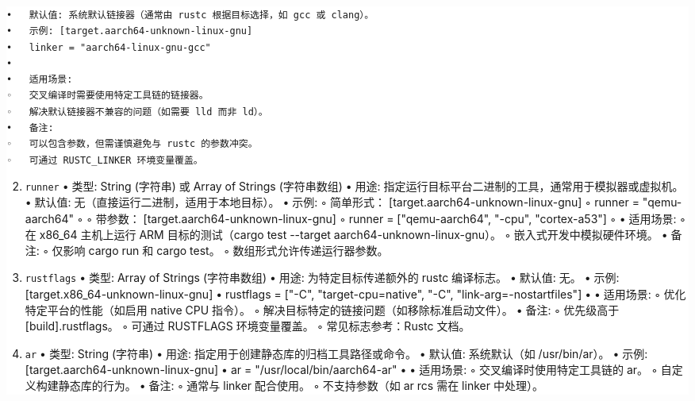 	•	默认值: 系统默认链接器（通常由 rustc 根据目标选择，如 gcc 或 clang）。
	•	示例: [target.aarch64-unknown-linux-gnu]
	•	linker = "aarch64-linux-gnu-gcc"
	•
	•	适用场景:
	◦	交叉编译时需要使用特定工具链的链接器。
	◦	解决默认链接器不兼容的问题（如需要 lld 而非 ld）。
	•	备注:
	◦	可以包含参数，但需谨慎避免与 rustc 的参数冲突。
	◦	可通过 RUSTC_LINKER 环境变量覆盖。

2. `runner`
	•	类型: String (字符串) 或 Array of Strings (字符串数组)
	•	用途: 指定运行目标平台二进制的工具，通常用于模拟器或虚拟机。
	•	默认值: 无（直接运行二进制，适用于本地目标）。
	•	示例:
	◦	简单形式： [target.aarch64-unknown-linux-gnu]
	◦	runner = "qemu-aarch64"
	◦
	◦	带参数： [target.aarch64-unknown-linux-gnu]
	◦	runner = ["qemu-aarch64", "-cpu", "cortex-a53"]
	◦
	•	适用场景:
	◦	在 x86_64 主机上运行 ARM 目标的测试（cargo test --target aarch64-unknown-linux-gnu）。
	◦	嵌入式开发中模拟硬件环境。
	•	备注:
	◦	仅影响 cargo run 和 cargo test。
	◦	数组形式允许传递运行器参数。

3. `rustflags`
	•	类型: Array of Strings (字符串数组)
	•	用途: 为特定目标传递额外的 rustc 编译标志。
	•	默认值: 无。
	•	示例: [target.x86_64-unknown-linux-gnu]
	•	rustflags = ["-C", "target-cpu=native", "-C", "link-arg=-nostartfiles"]
	•
	•	适用场景:
	◦	优化特定平台的性能（如启用 native CPU 指令）。
	◦	解决目标特定的链接问题（如移除标准启动文件）。
	•	备注:
	◦	优先级高于 [build].rustflags。
	◦	可通过 RUSTFLAGS 环境变量覆盖。
	◦	常见标志参考：Rustc 文档。

4. `ar`
	•	类型: String (字符串)
	•	用途: 指定用于创建静态库的归档工具路径或命令。
	•	默认值: 系统默认（如 /usr/bin/ar）。
	•	示例: [target.aarch64-unknown-linux-gnu]
	•	ar = "/usr/local/bin/aarch64-ar"
	•
	•	适用场景:
	◦	交叉编译时使用特定工具链的 ar。
	◦	自定义构建静态库的行为。
	•	备注:
	◦	通常与 linker 配合使用。
	◦	不支持参数（如 ar rcs 需在 linker 中处理）。

